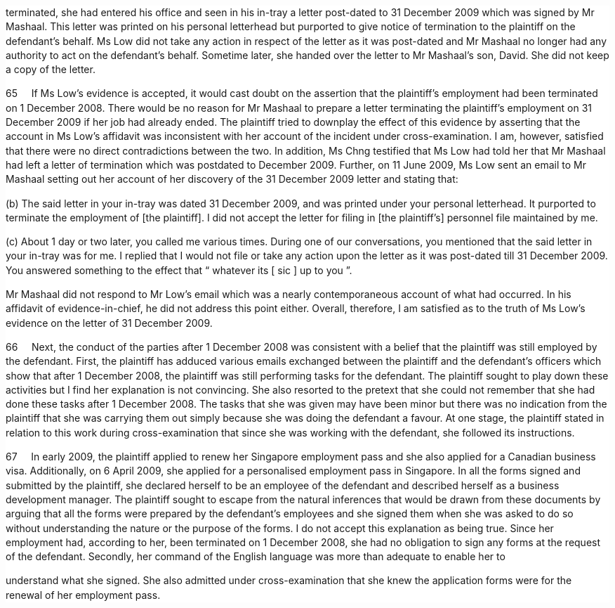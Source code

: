
terminated, she had entered his office and seen in his in-tray a letter post-dated to 31 December 2009 which was signed by Mr Mashaal. This letter was printed on his personal letterhead but purported to give notice of termination to the plaintiff on the defendant’s behalf. Ms Low did not take any action in respect of the letter as it was post-dated and Mr Mashaal no longer had any authority to act on the defendant’s behalf. Sometime later, she handed over the letter to Mr Mashaal’s son, David. She did not keep a copy of the letter. 

65     If Ms Low’s evidence is accepted, it would cast doubt on the assertion that the plaintiff’s employment had been terminated on 1 December 2008. There would be no reason for Mr Mashaal to prepare a letter terminating the plaintiff’s employment on 31 December 2009 if her job had already ended. The plaintiff tried to downplay the effect of this evidence by asserting that the account in Ms Low’s affidavit was inconsistent with her account of the incident under cross-examination. I am, however, satisfied that there were no direct contradictions between the two. In addition, Ms Chng testified that Ms Low had told her that Mr Mashaal had left a letter of termination which was postdated to December 2009. Further, on 11 June 2009, Ms Low sent an email to Mr Mashaal setting out her account of her discovery of the 31 December 2009 letter and stating that: 

 (b) The said letter in your in-tray was dated 31 December 2009, and was printed under your personal letterhead. It purported to terminate the employment of [the plaintiff]. I did not accept the letter for filing in [the plaintiff’s] personnel file maintained by me. 

 (c) About 1 day or two later, you called me various times. During one of our conversations, you mentioned that the said letter in your in-tray was for me. I replied that I would not file or take any action upon the letter as it was post-dated till 31 December 2009. You answered something to the effect that “ whatever its [ sic ] up to you ”. 

Mr Mashaal did not respond to Mr Low’s email which was a nearly contemporaneous account of what had occurred. In his affidavit of evidence-in-chief, he did not address this point either. Overall, therefore, I am satisfied as to the truth of Ms Low’s evidence on the letter of 31 December 2009. 

66     Next, the conduct of the parties after 1 December 2008 was consistent with a belief that the plaintiff was still employed by the defendant. First, the plaintiff has adduced various emails exchanged between the plaintiff and the defendant’s officers which show that after 1 December 2008, the plaintiff was still performing tasks for the defendant. The plaintiff sought to play down these activities but I find her explanation is not convincing. She also resorted to the pretext that she could not remember that she had done these tasks after 1 December 2008. The tasks that she was given may have been minor but there was no indication from the plaintiff that she was carrying them out simply because she was doing the defendant a favour. At one stage, the plaintiff stated in relation to this work during cross-examination that since she was working with the defendant, she followed its instructions. 

67     In early 2009, the plaintiff applied to renew her Singapore employment pass and she also applied for a Canadian business visa. Additionally, on 6 April 2009, she applied for a personalised employment pass in Singapore. In all the forms signed and submitted by the plaintiff, she declared herself to be an employee of the defendant and described herself as a business development manager. The plaintiff sought to escape from the natural inferences that would be drawn from these documents by arguing that all the forms were prepared by the defendant’s employees and she signed them when she was asked to do so without understanding the nature or the purpose of the forms. I do not accept this explanation as being true. Since her employment had, according to her, been terminated on 1 December 2008, she had no obligation to sign any forms at the request of the defendant. Secondly, her command of the English language was more than adequate to enable her to 


understand what she signed. She also admitted under cross-examination that she knew the application forms were for the renewal of her employment pass. 
